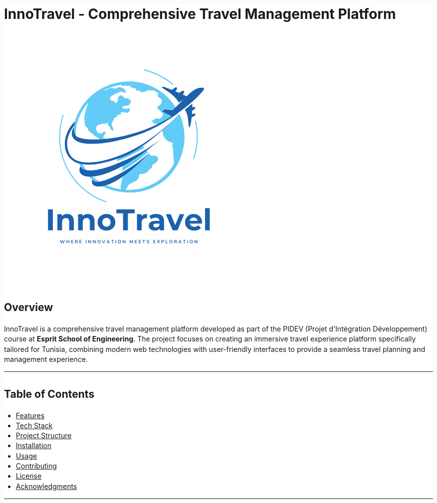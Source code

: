 # InnoTravel - Comprehensive Travel Management Platform

![InnoTravel Logo](public/frontoffice/images/InnoTravelLOGO.png)

## Overview

InnoTravel is a comprehensive travel management platform developed as part of the PIDEV (Projet d'Intégration Développement) course at **Esprit School of Engineering**. The project focuses on creating an immersive travel experience platform specifically tailored for Tunisia, combining modern web technologies with user-friendly interfaces to provide a seamless travel planning and management experience.

---

## Table of Contents

- [Features](#features)
- [Tech Stack](#tech-stack)
- [Project Structure](#project-structure)
- [Installation](#installation)
- [Usage](#usage)
- [Contributing](#contributing)
- [License](#license)
- [Acknowledgments](#acknowledgments)

---